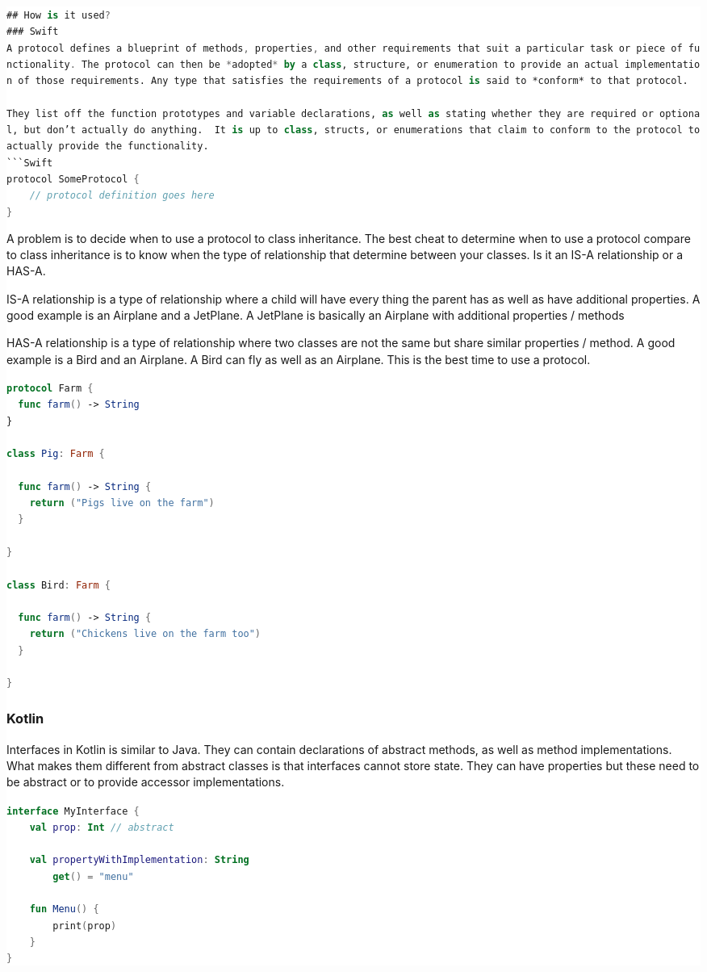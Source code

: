 ```kotlin
## How is it used?
### Swift
A protocol defines a blueprint of methods, properties, and other requirements that suit a particular task or piece of functionality. The protocol can then be *adopted* by a class, structure, or enumeration to provide an actual implementation of those requirements. Any type that satisfies the requirements of a protocol is said to *conform* to that protocol.

They list off the function prototypes and variable declarations, as well as stating whether they are required or optional, but don’t actually do anything.  It is up to class, structs, or enumerations that claim to conform to the protocol to actually provide the functionality.
```Swift
protocol SomeProtocol {
    // protocol definition goes here
}
```

A problem is to decide when to use a protocol to class inheritance. The best cheat to determine when to use a protocol compare to class inheritance is to know when the type of relationship that determine between your classes. Is it an IS-A relationship or a HAS-A.

IS-A relationship is a type of relationship where a child will have every thing the parent has as well as have additional properties. A good example is an Airplane and a JetPlane. A JetPlane is basically an Airplane with additional properties / methods

HAS-A relationship is a type of relationship where two classes are not the same but share similar properties / method. A good example is a Bird and an Airplane. A Bird can fly as well as an Airplane. This is the best time to use a protocol.
```Swift
protocol Farm {
  func farm() -> String
}

class Pig: Farm {
  
  func farm() -> String {
    return ("Pigs live on the farm")
  }
  
}

class Bird: Farm {
  
  func farm() -> String {
    return ("Chickens live on the farm too")
  }
  
}
```
### Kotlin
Interfaces in Kotlin is similar to Java. They can contain declarations of abstract methods, as well as method implementations. What makes them different from abstract classes is that interfaces cannot store state. They can have properties but these need to be abstract or to provide accessor implementations.
```Kotlin
interface MyInterface {
    val prop: Int // abstract

    val propertyWithImplementation: String
        get() = "menu"

    fun Menu() {
        print(prop)
    }
}
```